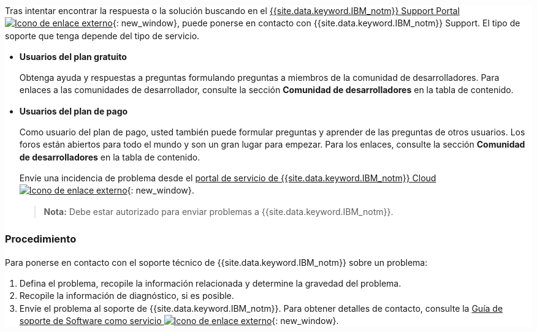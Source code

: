 Tras intentar encontrar la respuesta o la solución buscando en el [{{site.data.keyword.IBM_notm}} Support Portal ![Icono de enlace externo](../../icons/launch-glyph.svg "Icono de enlace externo")](https://www.ibm.com/support/home/entry/portal){: new_window}, puede ponerse en contacto con {{site.data.keyword.IBM_notm}} Support. El tipo de soporte que tenga depende del tipo de servicio.

- **Usuarios del plan gratuito**

    Obtenga ayuda y respuestas a preguntas formulando preguntas a miembros de la comunidad de desarrolladores. Para enlaces a las comunidades de desarrollador, consulte la sección **Comunidad de desarrolladores** en la tabla de contenido.

- **Usuarios del plan de pago**

    Como usuario del plan de pago, usted también puede formular preguntas y aprender de las preguntas de otros usuarios. Los foros están abiertos para todo el mundo y son un gran lugar para empezar. Para los enlaces, consulte la sección **Comunidad de desarrolladores** en la tabla de contenido.

    Envíe una incidencia de problema desde el [portal de servicio de {{site.data.keyword.IBM_notm}} Cloud ![Icono de enlace externo](../../icons/launch-glyph.svg "Icono de enlace externo")](https://watson.service-now.com/wcp){: new_window}.

    > **Nota:** Debe estar autorizado para enviar problemas a {{site.data.keyword.IBM_notm}}.

### Procedimiento

Para ponerse en contacto con el soporte técnico de {{site.data.keyword.IBM_notm}} sobre un problema:

1. Defina el problema, recopile la información relacionada y determine la gravedad del problema.
1. Recopile la información de diagnóstico, si es posible.
1. Envíe el problema al soporte de {{site.data.keyword.IBM_notm}}. Para obtener detalles de contacto, consulte la [Guía de soporte de Software como servicio ![Icono de enlace externo](../../icons/launch-glyph.svg "Icono de enlace externo")](https://www-01.ibm.com/software/support/acceleratedvalue/SaaS_Handbook_V18.pdf){: new_window}.
